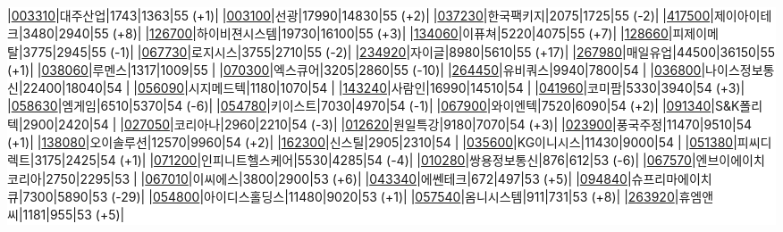 |[003310](https://finance.daum.net/quotes/A003310)|대주산업|1743|1363|55 (+1)|
|[003100](https://finance.daum.net/quotes/A003100)|선광|17990|14830|55 (+2)|
|[037230](https://finance.daum.net/quotes/A037230)|한국팩키지|2075|1725|55 (-2)|
|[417500](https://finance.daum.net/quotes/A417500)|제이아이테크|3480|2940|55 (+8)|
|[126700](https://finance.daum.net/quotes/A126700)|하이비젼시스템|19730|16100|55 (+3)|
|[134060](https://finance.daum.net/quotes/A134060)|이퓨쳐|5220|4075|55 (+7)|
|[128660](https://finance.daum.net/quotes/A128660)|피제이메탈|3775|2945|55 (-1)|
|[067730](https://finance.daum.net/quotes/A067730)|로지시스|3755|2710|55 (-2)|
|[234920](https://finance.daum.net/quotes/A234920)|자이글|8980|5610|55 (+17)|
|[267980](https://finance.daum.net/quotes/A267980)|매일유업|44500|36150|55 (+1)|
|[038060](https://finance.daum.net/quotes/A038060)|루멘스|1317|1009|55 |
|[070300](https://finance.daum.net/quotes/A070300)|엑스큐어|3205|2860|55 (-10)|
|[264450](https://finance.daum.net/quotes/A264450)|유비쿼스|9940|7800|54 |
|[036800](https://finance.daum.net/quotes/A036800)|나이스정보통신|22400|18040|54 |
|[056090](https://finance.daum.net/quotes/A056090)|시지메드텍|1180|1070|54 |
|[143240](https://finance.daum.net/quotes/A143240)|사람인|16990|14510|54 |
|[041960](https://finance.daum.net/quotes/A041960)|코미팜|5330|3940|54 (+3)|
|[058630](https://finance.daum.net/quotes/A058630)|엠게임|6510|5370|54 (-6)|
|[054780](https://finance.daum.net/quotes/A054780)|키이스트|7030|4970|54 (-1)|
|[067900](https://finance.daum.net/quotes/A067900)|와이엔텍|7520|6090|54 (+2)|
|[091340](https://finance.daum.net/quotes/A091340)|S&K폴리텍|2900|2420|54 |
|[027050](https://finance.daum.net/quotes/A027050)|코리아나|2960|2210|54 (-3)|
|[012620](https://finance.daum.net/quotes/A012620)|원일특강|9180|7070|54 (+3)|
|[023900](https://finance.daum.net/quotes/A023900)|풍국주정|11470|9510|54 (+1)|
|[138080](https://finance.daum.net/quotes/A138080)|오이솔루션|12570|9960|54 (+2)|
|[162300](https://finance.daum.net/quotes/A162300)|신스틸|2905|2310|54 |
|[035600](https://finance.daum.net/quotes/A035600)|KG이니시스|11430|9000|54 |
|[051380](https://finance.daum.net/quotes/A051380)|피씨디렉트|3175|2425|54 (+1)|
|[071200](https://finance.daum.net/quotes/A071200)|인피니트헬스케어|5530|4285|54 (-4)|
|[010280](https://finance.daum.net/quotes/A010280)|쌍용정보통신|876|612|53 (-6)|
|[067570](https://finance.daum.net/quotes/A067570)|엔브이에이치코리아|2750|2295|53 |
|[067010](https://finance.daum.net/quotes/A067010)|이씨에스|3800|2900|53 (+6)|
|[043340](https://finance.daum.net/quotes/A043340)|에쎈테크|672|497|53 (+5)|
|[094840](https://finance.daum.net/quotes/A094840)|슈프리마에이치큐|7300|5890|53 (-29)|
|[054800](https://finance.daum.net/quotes/A054800)|아이디스홀딩스|11480|9020|53 (+1)|
|[057540](https://finance.daum.net/quotes/A057540)|옴니시스템|911|731|53 (+8)|
|[263920](https://finance.daum.net/quotes/A263920)|휴엠앤씨|1181|955|53 (+5)|